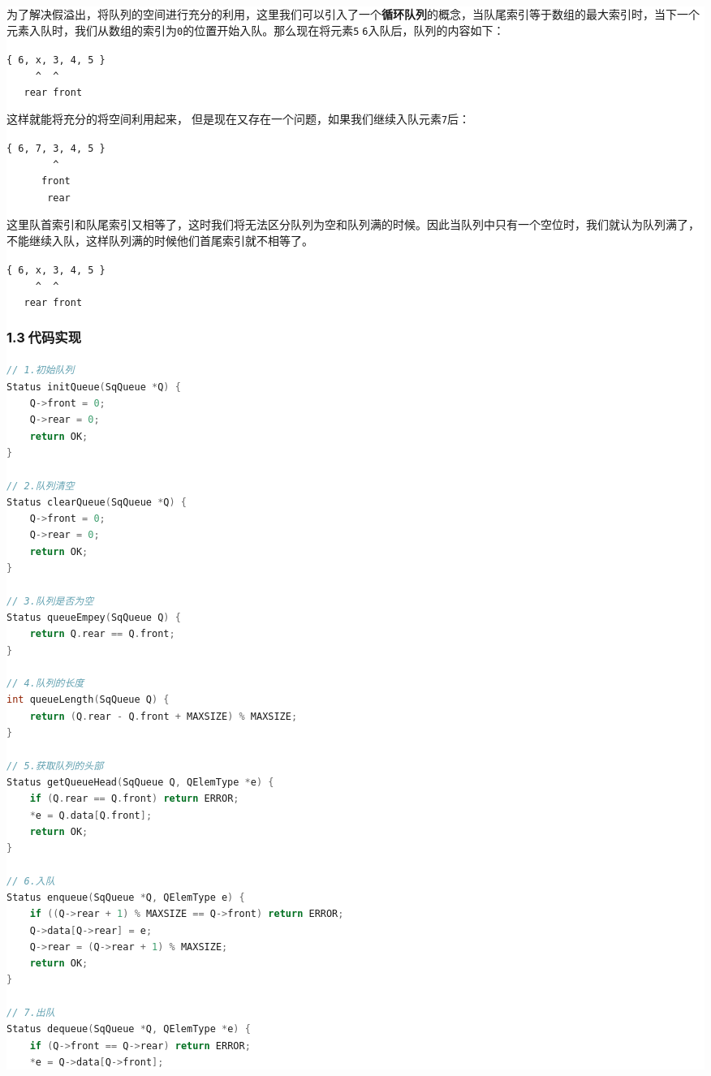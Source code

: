 为了解决假溢出，将队列的空间进行充分的利用，这里我们可以引入了一个**循环队列**的概念，当队尾索引等于数组的最大索引时，当下一个元素入队时，我们从数组的索引为`0`的位置开始入队。那么现在将元素`5` `6`入队后，队列的内容如下：

	{ 6, x, 3, 4, 5 }
	     ^  ^     
	   rear front  

这样就能将充分的将空间利用起来， 但是现在又存在一个问题，如果我们继续入队元素`7`后：

	{ 6, 7, 3, 4, 5 }
	        ^
	      front
	       rear

这里队首索引和队尾索引又相等了，这时我们将无法区分队列为空和队列满的时候。因此当队列中只有一个空位时，我们就认为队列满了，不能继续入队，这样队列满的时候他们首尾索引就不相等了。

	{ 6, x, 3, 4, 5 }
	     ^  ^     
	   rear front  

### 1.3 代码实现

```c
// 1.初始队列
Status initQueue(SqQueue *Q) {
    Q->front = 0;
    Q->rear = 0;
    return OK;
}

// 2.队列清空
Status clearQueue(SqQueue *Q) {
    Q->front = 0;
    Q->rear = 0;
    return OK;
}

// 3.队列是否为空
Status queueEmpey(SqQueue Q) {
    return Q.rear == Q.front;
}

// 4.队列的长度
int queueLength(SqQueue Q) {
    return (Q.rear - Q.front + MAXSIZE) % MAXSIZE;
}

// 5.获取队列的头部
Status getQueueHead(SqQueue Q, QElemType *e) {
    if (Q.rear == Q.front) return ERROR;
    *e = Q.data[Q.front];
    return OK;
}

// 6.入队
Status enqueue(SqQueue *Q, QElemType e) {
    if ((Q->rear + 1) % MAXSIZE == Q->front) return ERROR;
    Q->data[Q->rear] = e;
    Q->rear = (Q->rear + 1) % MAXSIZE;
    return OK;
}

// 7.出队
Status dequeue(SqQueue *Q, QElemType *e) {
    if (Q->front == Q->rear) return ERROR;
    *e = Q->data[Q->front];
```
